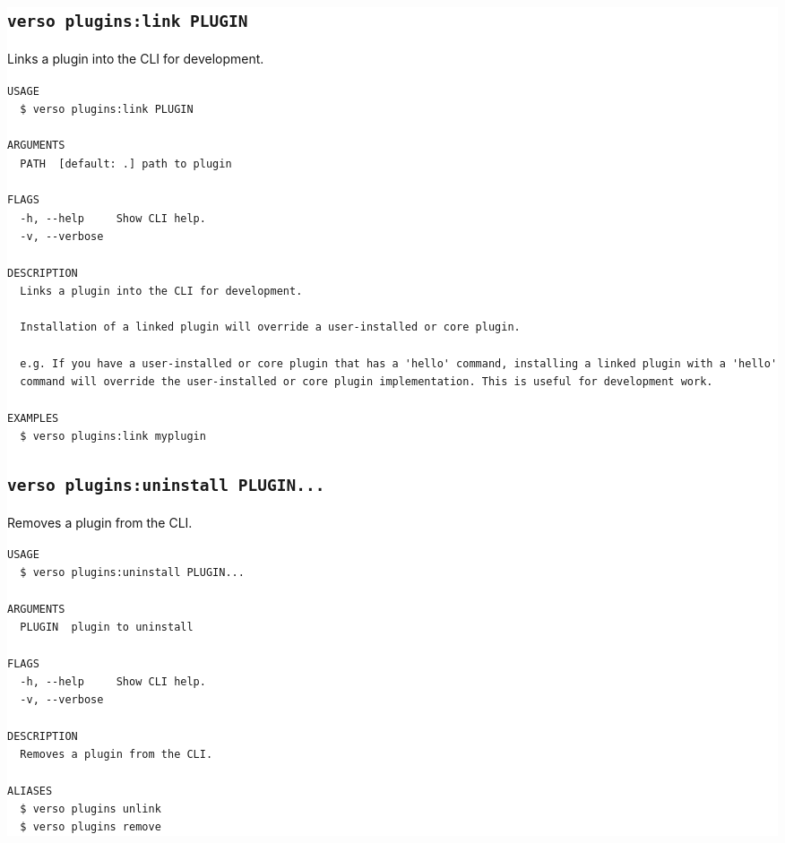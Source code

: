 ## `verso plugins:link PLUGIN`

Links a plugin into the CLI for development.

```
USAGE
  $ verso plugins:link PLUGIN

ARGUMENTS
  PATH  [default: .] path to plugin

FLAGS
  -h, --help     Show CLI help.
  -v, --verbose

DESCRIPTION
  Links a plugin into the CLI for development.

  Installation of a linked plugin will override a user-installed or core plugin.

  e.g. If you have a user-installed or core plugin that has a 'hello' command, installing a linked plugin with a 'hello'
  command will override the user-installed or core plugin implementation. This is useful for development work.

EXAMPLES
  $ verso plugins:link myplugin
```

## `verso plugins:uninstall PLUGIN...`

Removes a plugin from the CLI.

```
USAGE
  $ verso plugins:uninstall PLUGIN...

ARGUMENTS
  PLUGIN  plugin to uninstall

FLAGS
  -h, --help     Show CLI help.
  -v, --verbose

DESCRIPTION
  Removes a plugin from the CLI.

ALIASES
  $ verso plugins unlink
  $ verso plugins remove
```
